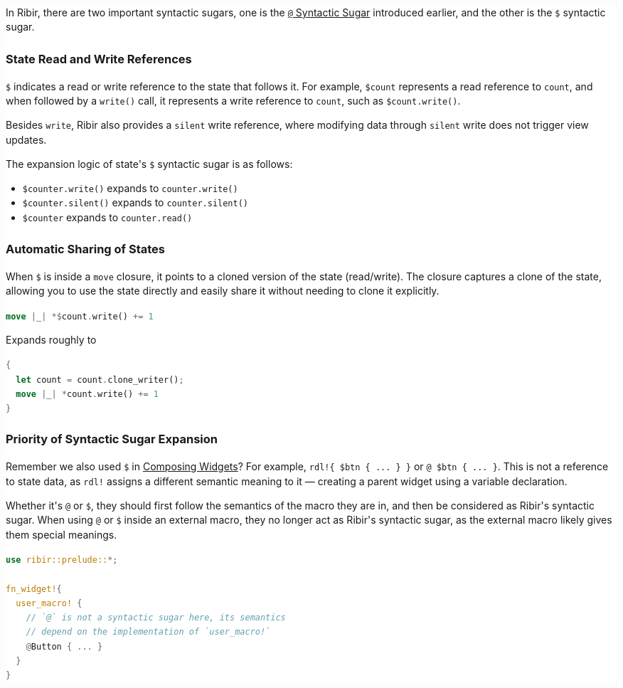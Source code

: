In Ribir, there are two important syntactic sugars, one is the [`@` Syntactic Sugar](#-syntactic-sugar) introduced earlier, and the other is the `$` syntactic sugar.

### State Read and Write References

`$` indicates a read or write reference to the state that follows it. For example, `$count` represents a read reference to `count`, and when followed by a `write()` call, it represents a write reference to `count`, such as `$count.write()`.

Besides `write`, Ribir also provides a `silent` write reference, where modifying data through `silent` write does not trigger view updates.

The expansion logic of state's `$` syntactic sugar is as follows:

- `$counter.write()` expands to `counter.write()`
- `$counter.silent()` expands to `counter.silent()`
- `$counter` expands to `counter.read()`

### Automatic Sharing of States

When `$` is inside a `move` closure, it points to a cloned version of the state (read/write). The closure captures a clone of the state, allowing you to use the state directly and easily share it without needing to clone it explicitly.

```rust ignore
move |_| *$count.write() += 1
```

Expands roughly to

```rust ignore
{
  let count = count.clone_writer();
  move |_| *count.write() += 1
}
```

### Priority of Syntactic Sugar Expansion

Remember we also used `$` in [Composing Widgets](#composing-widgets)? For example, `rdl!{ $btn { ... } }` or `@ $btn { ... }`. This is not a reference to state data, as `rdl!` assigns a different semantic meaning to it — creating a parent widget using a variable declaration.

Whether it's `@` or `$`, they should first follow the semantics of the macro they are in, and then be considered as Ribir's syntactic sugar. When using `@` or `$` inside an external macro, they no longer act as Ribir's syntactic sugar, as the external macro likely gives them special meanings.

```rust ignore
use ribir::prelude::*;

fn_widget!{
  user_macro! {
    // `@` is not a syntactic sugar here, its semantics 
    // depend on the implementation of `user_macro!`
    @Button { ... }
  }
}
```
